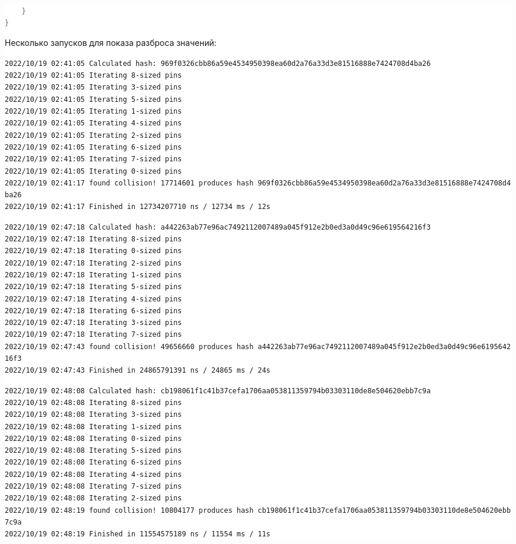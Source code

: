 ```go
	}
}
```

Несколько запусков для показа разброса значений:

```text
2022/10/19 02:41:05 Calculated hash: 969f0326cbb86a59e4534950398ea60d2a76a33d3e81516888e7424708d4ba26
2022/10/19 02:41:05 Iterating 8-sized pins
2022/10/19 02:41:05 Iterating 3-sized pins
2022/10/19 02:41:05 Iterating 5-sized pins
2022/10/19 02:41:05 Iterating 1-sized pins
2022/10/19 02:41:05 Iterating 4-sized pins
2022/10/19 02:41:05 Iterating 2-sized pins
2022/10/19 02:41:05 Iterating 6-sized pins
2022/10/19 02:41:05 Iterating 7-sized pins
2022/10/19 02:41:05 Iterating 0-sized pins
2022/10/19 02:41:17 found collision! 17714601 produces hash 969f0326cbb86a59e4534950398ea60d2a76a33d3e81516888e7424708d4ba26
2022/10/19 02:41:17 Finished in 12734207710 ns / 12734 ms / 12s
```

```text
2022/10/19 02:47:18 Calculated hash: a442263ab77e96ac7492112007489a045f912e2b0ed3a0d49c96e619564216f3
2022/10/19 02:47:18 Iterating 8-sized pins
2022/10/19 02:47:18 Iterating 0-sized pins
2022/10/19 02:47:18 Iterating 2-sized pins
2022/10/19 02:47:18 Iterating 1-sized pins
2022/10/19 02:47:18 Iterating 5-sized pins
2022/10/19 02:47:18 Iterating 4-sized pins
2022/10/19 02:47:18 Iterating 6-sized pins
2022/10/19 02:47:18 Iterating 3-sized pins
2022/10/19 02:47:18 Iterating 7-sized pins
2022/10/19 02:47:43 found collision! 49656660 produces hash a442263ab77e96ac7492112007489a045f912e2b0ed3a0d49c96e619564216f3
2022/10/19 02:47:43 Finished in 24865791391 ns / 24865 ms / 24s
```

```text
2022/10/19 02:48:08 Calculated hash: cb198061f1c41b37cefa1706aa053811359794b03303110de8e504620ebb7c9a
2022/10/19 02:48:08 Iterating 8-sized pins
2022/10/19 02:48:08 Iterating 3-sized pins
2022/10/19 02:48:08 Iterating 1-sized pins
2022/10/19 02:48:08 Iterating 0-sized pins
2022/10/19 02:48:08 Iterating 5-sized pins
2022/10/19 02:48:08 Iterating 6-sized pins
2022/10/19 02:48:08 Iterating 4-sized pins
2022/10/19 02:48:08 Iterating 7-sized pins
2022/10/19 02:48:08 Iterating 2-sized pins
2022/10/19 02:48:19 found collision! 10804177 produces hash cb198061f1c41b37cefa1706aa053811359794b03303110de8e504620ebb7c9a
2022/10/19 02:48:19 Finished in 11554575189 ns / 11554 ms / 11s
```
